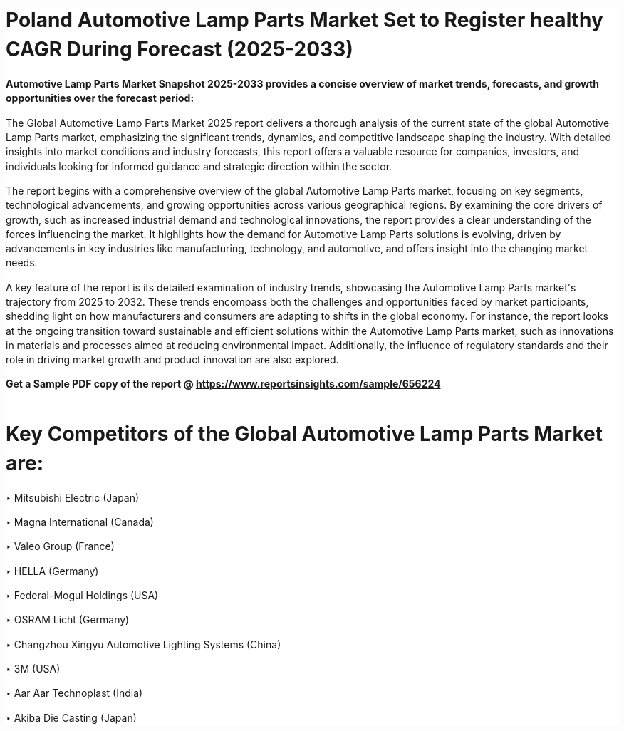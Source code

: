 # Poland Automotive Lamp Parts Market Set to Register healthy CAGR During Forecast (2025-2033)

<strong>Automotive Lamp Parts Market Snapshot 2025-2033 provides a concise overview of market trends, forecasts, and growth opportunities over the forecast period:</strong>

The Global <a href=https://www.reportsinsights.com/sample/656224>Automotive Lamp Parts Market 2025 report</a> delivers a thorough analysis of the current state of the global Automotive Lamp Parts market, emphasizing the significant trends, dynamics, and competitive landscape shaping the industry. With detailed insights into market conditions and industry forecasts, this report offers a valuable resource for companies, investors, and individuals looking for informed guidance and strategic direction within the sector.

The report begins with a comprehensive overview of the global Automotive Lamp Parts market, focusing on key segments, technological advancements, and growing opportunities across various geographical regions. By examining the core drivers of growth, such as increased industrial demand and technological innovations, the report provides a clear understanding of the forces influencing the market. It highlights how the demand for Automotive Lamp Parts solutions is evolving, driven by advancements in key industries like manufacturing, technology, and automotive, and offers insight into the changing market needs.

A key feature of the report is its detailed examination of industry trends, showcasing the Automotive Lamp Parts market's trajectory from 2025 to 2032. These trends encompass both the challenges and opportunities faced by market participants, shedding light on how manufacturers and consumers are adapting to shifts in the global economy. For instance, the report looks at the ongoing transition toward sustainable and efficient solutions within the Automotive Lamp Parts market, such as innovations in materials and processes aimed at reducing environmental impact. Additionally, the influence of regulatory standards and their role in driving market growth and product innovation are also explored.

<strong>Get a Sample PDF copy of the report @ <a href=https://www.reportsinsights.com/sample/656224>https://www.reportsinsights.com/sample/656224</a></strong>

# <strong>Key Competitors of the Global Automotive Lamp Parts Market are:</strong>

‣ Mitsubishi Electric (Japan)

‣ Magna International (Canada)

‣ Valeo Group (France)

‣ HELLA (Germany)

‣ Federal-Mogul Holdings (USA)

‣ OSRAM Licht (Germany)

‣ Changzhou Xingyu Automotive Lighting Systems (China)

‣ 3M (USA)

‣ Aar Aar Technoplast (India)

‣ Akiba Die Casting (Japan)
